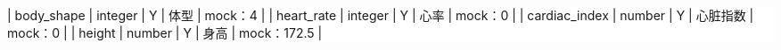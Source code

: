 | body_shape    | integer | Y        | 体型     | mock：4    |
| heart_rate    | integer | Y        | 心率     | mock：0    |
| cardiac_index | number  | Y        | 心脏指数 | mock：0    |
| height | number  | Y        | 身高 | mock：172.5    |
